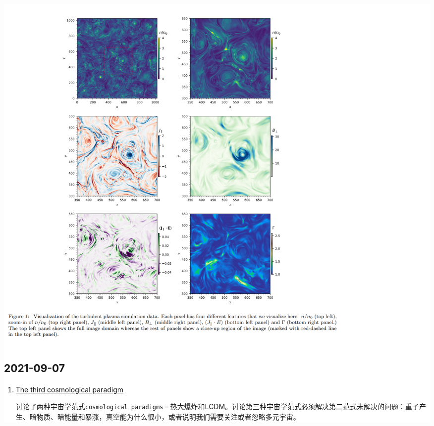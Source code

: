    <img src="./Figures/image-20210906142002730.png" alt="image-20210906142002730" width="680px" />

## 2021-09-07

1. [The third cosmological paradigm](https://arxiv.org/abs/2109.01717)

   讨论了两种宇宙学范式`cosmological paradigms` - 热大爆炸和LCDM。讨论第三种宇宙学范式必须解决第二范式未解决的问题：重子产生、暗物质、暗能量和暴涨，真空能为什么很小，或者说明我们需要关注或者忽略多元宇宙。
